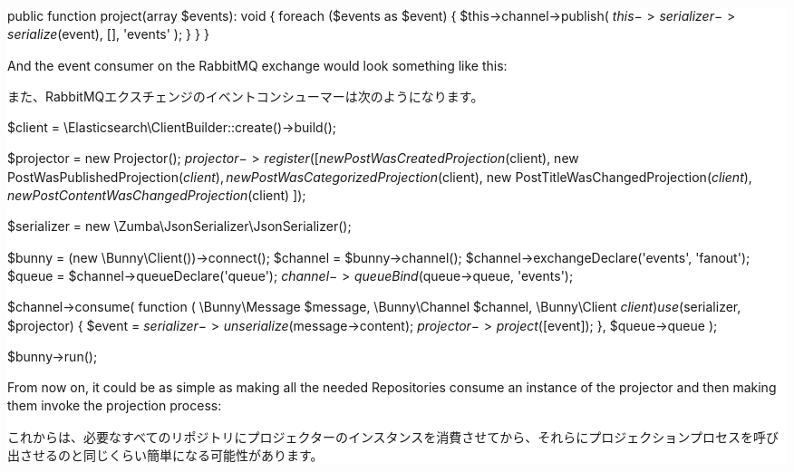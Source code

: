   public function project(array $events): void
  {
    foreach ($events as $event) {
      $this->channel->publish(
        $this->serializer->serialize($event),
        [],
        'events'
      );
    }
  }
}


And the event consumer on the RabbitMQ exchange would look something like this:

また、RabbitMQエクスチェンジのイベントコンシューマーは次のようになります。



$client = \Elasticsearch\ClientBuilder::create()->build();

$projector = new Projector();
$projector->register([
  new PostWasCreatedProjection($client),
  new PostWasPublishedProjection($client),
  new PostWasCategorizedProjection($client),
  new PostTitleWasChangedProjection($client),
  new PostContentWasChangedProjection($client)
]);

$serializer = new \Zumba\JsonSerializer\JsonSerializer();

$bunny = (new \Bunny\Client())->connect();
$channel = $bunny->channel();
$channel->exchangeDeclare('events', 'fanout');
$queue = $channel->queueDeclare('queue');
$channel->queueBind($queue->queue, 'events');

$channel->consume(
  function (
    \Bunny\Message $message,
    \Bunny\Channel $channel,
    \Bunny\Client $client
  ) use ($serializer, $projector) {
    $event = $serializer->unserialize($message->content);
    $projector->project([$event]);
  },
  $queue->queue
);

$bunny->run();


From now on, it could be as simple as making all the needed Repositories consume an instance of the projector and then making them invoke the projection process:

これからは、必要なすべてのリポジトリにプロジェクターのインスタンスを消費させてから、それらにプロジェクションプロセスを呼び出させるのと同じくらい簡単になる可能性があります。
